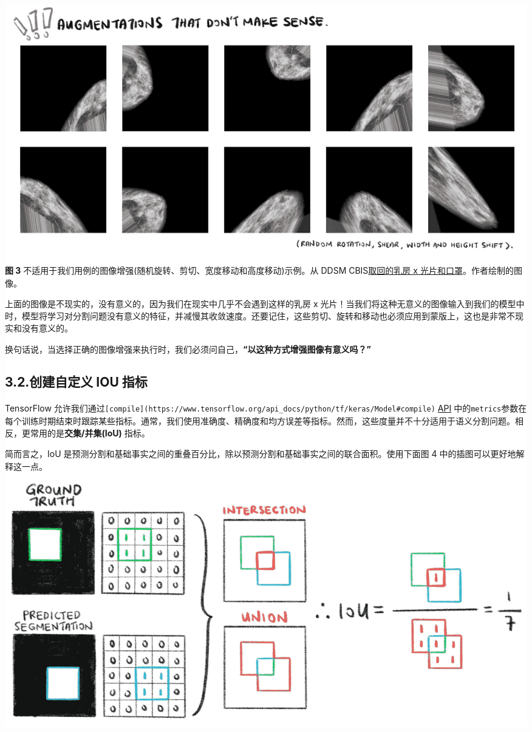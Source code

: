 ![](img/1b5319c394d89a0ccdfd0cd06688a1e4.png)

**图 3** 不适用于我们用例的图像增强(随机旋转、剪切、宽度移动和高度移动)示例。从 DDSM CBIS[取回的乳房 x 光片和口罩](https://wiki.cancerimagingarchive.net/display/Public/CBIS-DDSM)。作者绘制的图像。

上面的图像是不现实的，没有意义的，因为我们在现实中几乎不会遇到这样的乳房 x 光片！当我们将这种无意义的图像输入到我们的模型中时，模型将学习对分割问题没有意义的特征，并减慢其收敛速度。还要记住，这些剪切、旋转和移动也必须应用到蒙版上，这也是非常不现实和没有意义的。

换句话说，当选择正确的图像增强来执行时，我们必须问自己，**“以这种方式增强图像有意义吗？”**

## 3.2.创建自定义 IOU 指标

TensorFlow 允许我们通过`[compile](https://www.tensorflow.org/api_docs/python/tf/keras/Model#compile)` [API](https://www.tensorflow.org/api_docs/python/tf/keras/Model#compile) 中的`metrics`参数在每个训练时期结束时跟踪某些指标。通常，我们使用准确度、精确度和均方误差等指标。然而，这些度量并不十分适用于语义分割问题。相反，更常用的是**交集/并集(IoU)** 指标。

简而言之，IoU 是预测分割和基础事实之间的重叠百分比，除以预测分割和基础事实之间的联合面积。使用下面图 4 中的插图可以更好地解释这一点。

![](img/2105db9ddd66d1bd78c330bbbb61962c.png)
